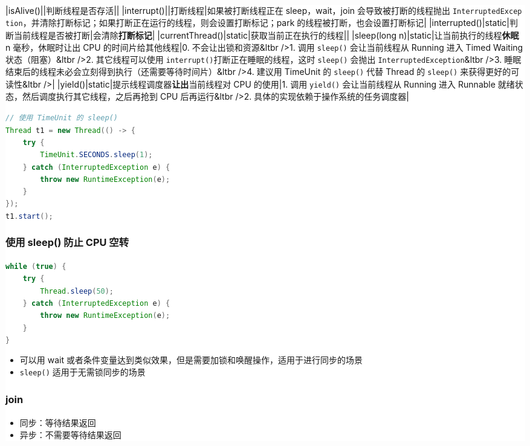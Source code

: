 |isAlive()||判断线程是否存活||
|interrupt()||打断线程|如果被打断线程正在 sleep，wait，join 会导致被打断的线程抛出 `InterruptedException`​，并清除打断标记；如果打断正在运行的线程，则会设置打断标记；park 的线程被打断，也会设置打断标记|
|interrupted()|static|判断当前线程是否被打断|会清除**打断标记**|
|currentThread()|static|获取当前正在执行的线程||
|sleep(long n)|static|让当前执行的线程**休眠** n 毫秒，休眠时让出 CPU 的时间片给其他线程|0. 不会让出锁和资源&ltbr />1. 调用 `sleep()`​ 会让当前线程从 Running 进入 Timed Waiting 状态（阻塞）&ltbr />2. 其它线程可以使用 `interrupt()` ​打断正在睡眠的线程，这时 `sleep()` ​会抛出 `InterruptedException`​&ltbr />3. 睡眠结束后的线程未必会立刻得到执行（还需要等待时间片）&ltbr />4. 建议用 TimeUnit 的 `sleep()`​ 代替 Thread 的 `sleep()`​ 来获得更好的可读性&ltbr />|
|yield()|static|提示线程调度器**让出**当前线程对 CPU 的使用|1. 调用 `yield()`​ 会让当前线程从 Running 进入 Runnable 就绪状态，然后调度执行其它线程，之后再抢到 CPU 后再运行&ltbr />2. 具体的实现依赖于操作系统的任务调度器|

```java
// 使用 TimeUnit 的 sleep()
Thread t1 = new Thread(() -> {
    try {
        TimeUnit.SECONDS.sleep(1);
    } catch (InterruptedException e) {
        throw new RuntimeException(e);
    }
});
t1.start();
```

### 使用 sleep() 防止 CPU 空转

```java
while (true) {
    try {
        Thread.sleep(50);
    } catch (InterruptedException e) {
        throw new RuntimeException(e);
    }
}
```

- 可以用 wait 或者条件变量达到类似效果，但是需要加锁和唤醒操作，适用于进行同步的场景
- ​`sleep()` ​适用于无需锁同步的场景

### join

- 同步：等待结果返回
- 异步：不需要等待结果返回

